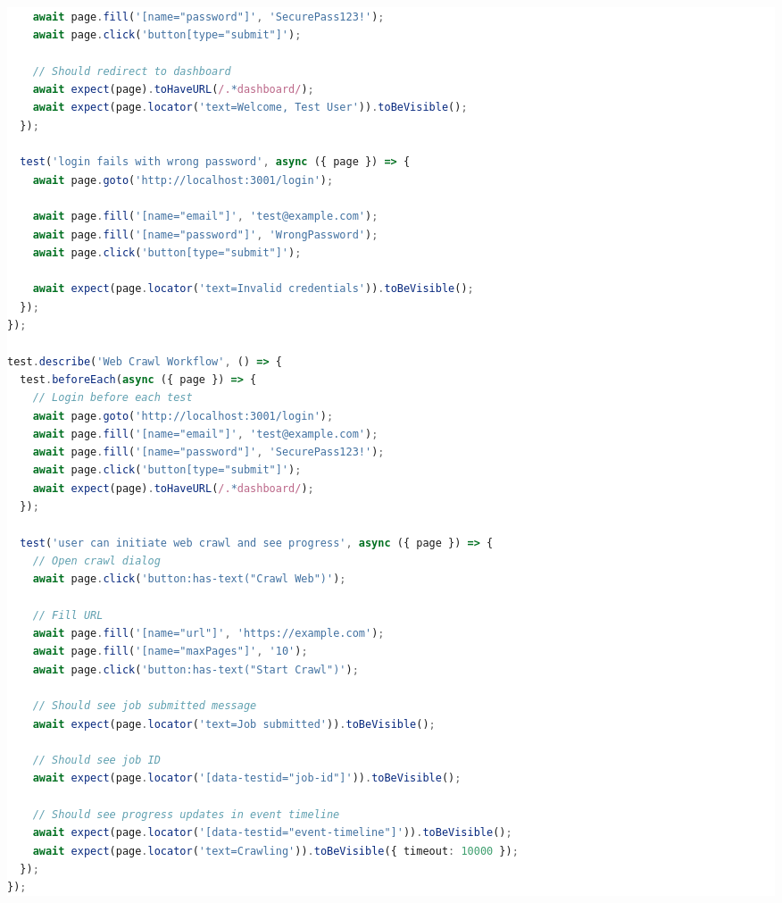 ```typescript
    await page.fill('[name="password"]', 'SecurePass123!');
    await page.click('button[type="submit"]');
    
    // Should redirect to dashboard
    await expect(page).toHaveURL(/.*dashboard/);
    await expect(page.locator('text=Welcome, Test User')).toBeVisible();
  });
  
  test('login fails with wrong password', async ({ page }) => {
    await page.goto('http://localhost:3001/login');
    
    await page.fill('[name="email"]', 'test@example.com');
    await page.fill('[name="password"]', 'WrongPassword');
    await page.click('button[type="submit"]');
    
    await expect(page.locator('text=Invalid credentials')).toBeVisible();
  });
});

test.describe('Web Crawl Workflow', () => {
  test.beforeEach(async ({ page }) => {
    // Login before each test
    await page.goto('http://localhost:3001/login');
    await page.fill('[name="email"]', 'test@example.com');
    await page.fill('[name="password"]', 'SecurePass123!');
    await page.click('button[type="submit"]');
    await expect(page).toHaveURL(/.*dashboard/);
  });
  
  test('user can initiate web crawl and see progress', async ({ page }) => {
    // Open crawl dialog
    await page.click('button:has-text("Crawl Web")');
    
    // Fill URL
    await page.fill('[name="url"]', 'https://example.com');
    await page.fill('[name="maxPages"]', '10');
    await page.click('button:has-text("Start Crawl")');
    
    // Should see job submitted message
    await expect(page.locator('text=Job submitted')).toBeVisible();
    
    // Should see job ID
    await expect(page.locator('[data-testid="job-id"]')).toBeVisible();
    
    // Should see progress updates in event timeline
    await expect(page.locator('[data-testid="event-timeline"]')).toBeVisible();
    await expect(page.locator('text=Crawling')).toBeVisible({ timeout: 10000 });
  });
});
```
